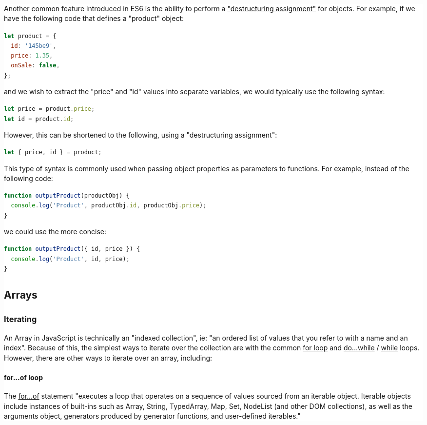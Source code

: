 Another common feature introduced in ES6 is the ability to perform a ["destructuring assignment"](https://developer.mozilla.org/en-US/docs/Web/JavaScript/Reference/Operators/Destructuring_assignment) for objects. For example, if we have the following code that defines a "product" object:

```js
let product = {
  id: '145be9',
  price: 1.35,
  onSale: false,
};
```

and we wish to extract the "price" and "id" values into separate variables, we would typically use the following syntax:

```js
let price = product.price;
let id = product.id;
```

However, this can be shortened to the following, using a "destructuring assignment":

```js
let { price, id } = product;
```

This type of syntax is commonly used when passing object properties as parameters to functions. For example, instead of the following code:

```js
function outputProduct(productObj) {
  console.log('Product', productObj.id, productObj.price);
}
```

we could use the more concise:

```js
function outputProduct({ id, price }) {
  console.log('Product', id, price);
}
```

## Arrays

### Iterating

An Array in JavaScript is technically an "indexed collection", ie: "an ordered list of values that you refer to with a name and an index". Because of this, the simplest ways to iterate over the collection are with the common [for loop](https://developer.mozilla.org/en-US/docs/Web/JavaScript/Reference/Statements/for) and [do...while](https://developer.mozilla.org/en-US/docs/Web/JavaScript/Reference/Statements/do...while) / [while](https://developer.mozilla.org/en-US/docs/Web/JavaScript/Reference/Statements/while) loops. However, there are other ways to iterate over an array, including:

#### for...of loop

The [for...of](https://developer.mozilla.org/en-US/docs/Web/JavaScript/Reference/Statements/for...of) statement "executes a loop that operates on a sequence of values sourced from an iterable object. Iterable objects include instances of built-ins such as Array, String, TypedArray, Map, Set, NodeList (and other DOM collections), as well as the arguments object, generators produced by generator functions, and user-defined iterables."
